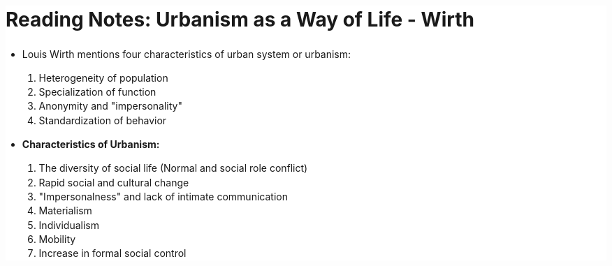 # Reading Notes: Urbanism as a Way of Life - Wirth
- Louis Wirth mentions four characteristics of urban system or urbanism:
    1. Heterogeneity of population
    2. Specialization of function
    3. Anonymity and "impersonality"
    4. Standardization of behavior

- **Characteristics of Urbanism:**
    1. The diversity of social life (Normal and social role conflict)
    2. Rapid social and cultural change
    3. "Impersonalness" and lack of intimate communication
    4. Materialism
    5. Individualism
    6. Mobility
    7. Increase in formal social control